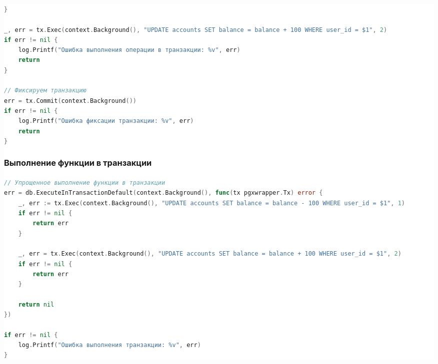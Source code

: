 ```go
}

_, err = tx.Exec(context.Background(), "UPDATE accounts SET balance = balance + 100 WHERE user_id = $1", 2)
if err != nil {
    log.Printf("Ошибка выполнения операции в транзакции: %v", err)
    return
}

// Фиксируем транзакцию
err = tx.Commit(context.Background())
if err != nil {
    log.Printf("Ошибка фиксации транзакции: %v", err)
    return
}
```

### Выполнение функции в транзакции
```go
// Упрощенное выполнение функции в транзакции
err = db.ExecuteInTransactionDefault(context.Background(), func(tx pgxwrapper.Tx) error {
    _, err := tx.Exec(context.Background(), "UPDATE accounts SET balance = balance - 100 WHERE user_id = $1", 1)
    if err != nil {
        return err
    }
    
    _, err = tx.Exec(context.Background(), "UPDATE accounts SET balance = balance + 100 WHERE user_id = $1", 2)
    if err != nil {
        return err
    }
    
    return nil
})

if err != nil {
    log.Printf("Ошибка выполнения транзакции: %v", err)
}
```